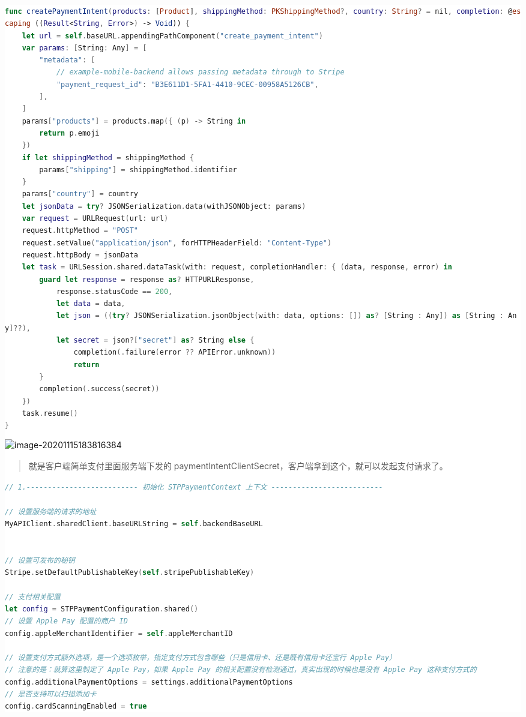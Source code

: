 ```swift
func createPaymentIntent(products: [Product], shippingMethod: PKShippingMethod?, country: String? = nil, completion: @escaping ((Result<String, Error>) -> Void)) {
    let url = self.baseURL.appendingPathComponent("create_payment_intent")
    var params: [String: Any] = [
        "metadata": [
            // example-mobile-backend allows passing metadata through to Stripe
            "payment_request_id": "B3E611D1-5FA1-4410-9CEC-00958A5126CB",
        ],
    ]
    params["products"] = products.map({ (p) -> String in
        return p.emoji
    })
    if let shippingMethod = shippingMethod {
        params["shipping"] = shippingMethod.identifier
    }
    params["country"] = country
    let jsonData = try? JSONSerialization.data(withJSONObject: params)
    var request = URLRequest(url: url)
    request.httpMethod = "POST"
    request.setValue("application/json", forHTTPHeaderField: "Content-Type")
    request.httpBody = jsonData
    let task = URLSession.shared.dataTask(with: request, completionHandler: { (data, response, error) in
        guard let response = response as? HTTPURLResponse,
            response.statusCode == 200,
            let data = data,
            let json = ((try? JSONSerialization.jsonObject(with: data, options: []) as? [String : Any]) as [String : Any]??),
            let secret = json?["secret"] as? String else {
                completion(.failure(error ?? APIError.unknown))
                return
        }
        completion(.success(secret))
    })
    task.resume()
}
```

![image-20201115183816384](https://image-1254431338.cos.ap-guangzhou.myqcloud.com/2020-11-15-103816.png)

> 就是客户端简单支付里面服务端下发的 paymentIntentClientSecret，客户端拿到这个，就可以发起支付请求了。



```swift
// 1.-------------------------- 初始化 STPPaymentContext 上下文 --------------------------

// 设置服务端的请求的地址
MyAPIClient.sharedClient.baseURLString = self.backendBaseURL


// 设置可发布的秘钥
Stripe.setDefaultPublishableKey(self.stripePublishableKey)

// 支付相关配置
let config = STPPaymentConfiguration.shared()
// 设置 Apple Pay 配置的商户 ID
config.appleMerchantIdentifier = self.appleMerchantID

// 设置支付方式额外选项，是一个选项枚举，指定支付方式包含哪些（只是信用卡、还是既有信用卡还宝行 Apple Pay）
// 注意的是：就算这里制定了 Apple Pay，如果 Apple Pay 的相关配置没有检测通过，真实出现的时候也是没有 Apple Pay 这种支付方式的
config.additionalPaymentOptions = settings.additionalPaymentOptions
// 是否支持可以扫描添加卡
config.cardScanningEnabled = true

```